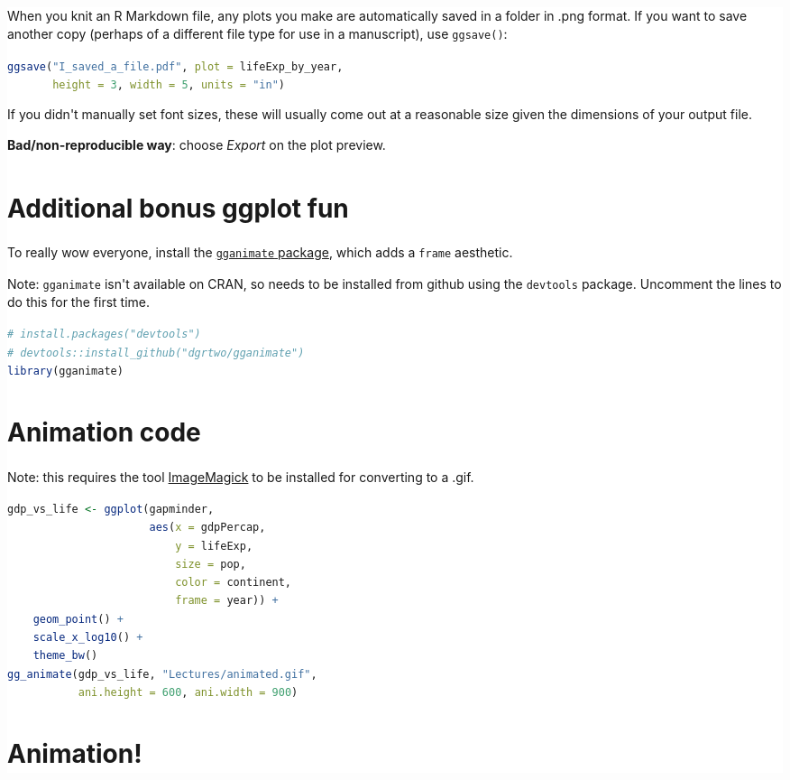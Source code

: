 When you knit an R Markdown file, any plots you make are automatically saved in a folder in .png format. If you want to save another copy (perhaps of a different file type for use in a manuscript), use
`ggsave()`:


```r
ggsave("I_saved_a_file.pdf", plot = lifeExp_by_year,
       height = 3, width = 5, units = "in")
```

If you didn't manually set font sizes, these will usually come out at a reasonable size given the dimensions of your output file.

**Bad/non-reproducible way**: choose *Export* on the plot preview.


Additional bonus ggplot fun
===

To really wow everyone, install the [`gganimate` package](https://github.com/dgrtwo/gganimate), which adds a `frame` aesthetic.

Note: `gganimate` isn't available on CRAN, so needs to be installed from github using the `devtools` package. Uncomment the lines to do this for the first time.


```r
# install.packages("devtools")
# devtools::install_github("dgrtwo/gganimate")
library(gganimate)
```


Animation code
===

Note: this requires the tool [ImageMagick](http://www.imagemagick.org/script/index.php) to be installed for converting to a .gif.


```r
gdp_vs_life <- ggplot(gapminder,
                      aes(x = gdpPercap,
                          y = lifeExp,
                          size = pop,
                          color = continent,
                          frame = year)) +
    geom_point() +
    scale_x_log10() +
    theme_bw()
gg_animate(gdp_vs_life, "Lectures/animated.gif",
           ani.height = 600, ani.width = 900)
```

Animation!
===